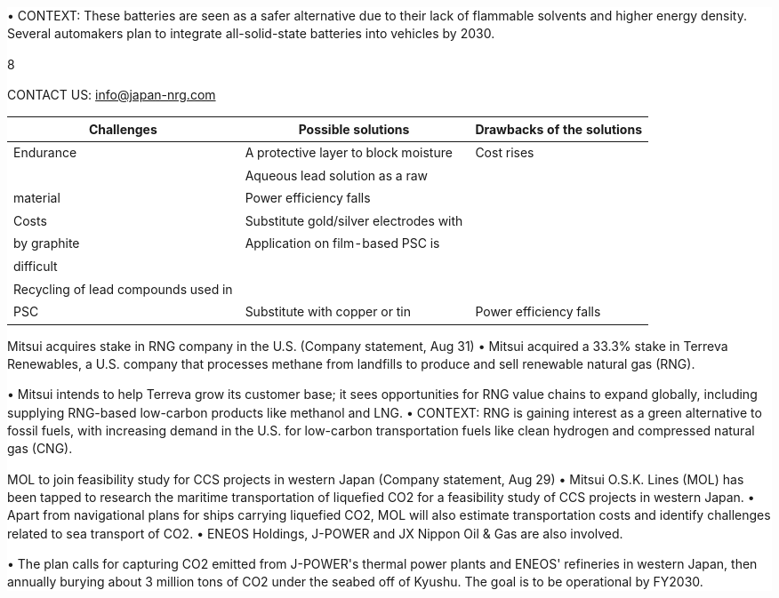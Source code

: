 •  CONTEXT: These batteries are seen as a safer alternative due to their lack of flammable solvents
and higher energy density. Several automakers plan to integrate all-solid-state batteries into
vehicles by 2030.

8


CONTACT  US: info@japan-nrg.com

| Challenges | Possible solutions | Drawbacks of the solutions |
| --- | --- | --- |
| Endurance | A protective layer to block moisture | Cost rises |
|  | Aqueous lead solution as a raw
material | Power efficiency falls |
| Costs | Substitute gold/silver electrodes with
by graphite | Application on film-based PSC is
difficult |
| Recycling of lead compounds used in
PSC | Substitute with copper or tin | Power efficiency falls |

Mitsui acquires stake in RNG company in the U.S.
(Company statement, Aug 31)
•  Mitsui acquired a 33.3% stake in Terreva Renewables, a U.S. company that processes methane
from landfills to produce and sell renewable natural gas (RNG).

•  Mitsui intends to help Terreva grow its customer base; it sees opportunities for RNG value chains
to expand globally, including supplying RNG-based low-carbon products like methanol and LNG.
•  CONTEXT: RNG is gaining interest as a green alternative to fossil fuels, with increasing demand in
the U.S. for low-carbon transportation fuels like clean hydrogen and compressed natural gas
(CNG).




MOL to join feasibility study for CCS projects in western Japan
(Company statement, Aug 29)
•  Mitsui O.S.K. Lines (MOL) has been tapped to research the maritime transportation of liquefied
CO2 for a feasibility study of CCS projects in western Japan.
•  Apart from navigational plans for ships carrying liquefied CO2, MOL will also estimate
transportation costs and identify challenges related to sea transport of CO2.
•  ENEOS Holdings, J-POWER and JX Nippon Oil & Gas are also involved.

•  The plan calls for capturing CO2 emitted from J-POWER's thermal power plants and ENEOS'
refineries in western Japan, then annually burying about 3 million tons of CO2 under the seabed
off of Kyushu. The goal is to be operational by FY2030.










